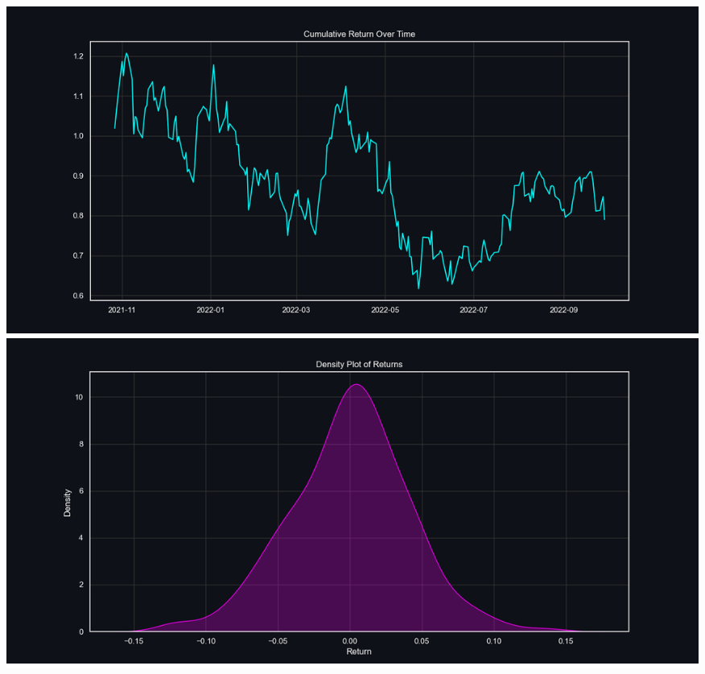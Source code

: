 ![Preview](https://github.com/Abdullah321Umar/Arch-Technologies-DataScience_Internship-TASK2/blob/main/Comulative%20Return%20Over%20Time.png)
![Preview](https://github.com/Abdullah321Umar/Arch-Technologies-DataScience_Internship-TASK2/blob/main/Density%20Plot%20of%20Returns.png)